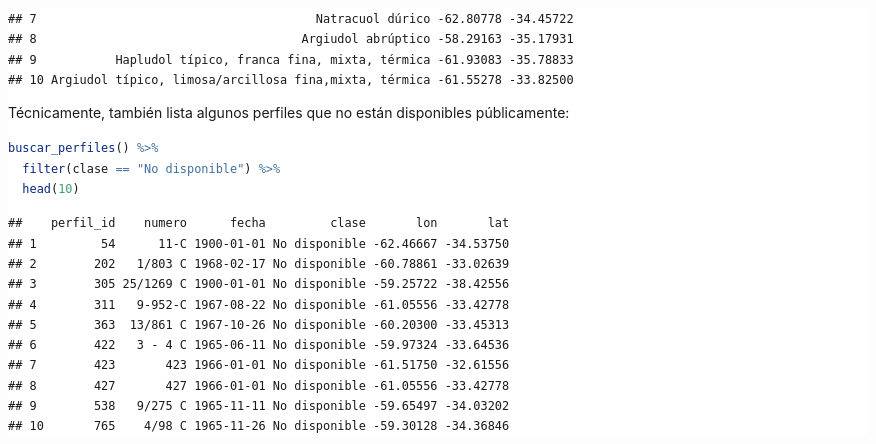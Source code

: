     ## 7                                       Natracuol dúrico -62.80778 -34.45722
    ## 8                                     Argiudol abrúptico -58.29163 -35.17931
    ## 9           Hapludol típico, franca fina, mixta, térmica -61.93083 -35.78833
    ## 10 Argiudol típico, limosa/arcillosa fina,mixta, térmica -61.55278 -33.82500

Técnicamente, también lista algunos perfiles que no están disponibles
públicamente:

``` r
buscar_perfiles() %>%
  filter(clase == "No disponible") %>% 
  head(10)
```

    ##    perfil_id    numero      fecha         clase       lon       lat
    ## 1         54      11-C 1900-01-01 No disponible -62.46667 -34.53750
    ## 2        202   1/803 C 1968-02-17 No disponible -60.78861 -33.02639
    ## 3        305 25/1269 C 1900-01-01 No disponible -59.25722 -38.42556
    ## 4        311   9-952-C 1967-08-22 No disponible -61.05556 -33.42778
    ## 5        363  13/861 C 1967-10-26 No disponible -60.20300 -33.45313
    ## 6        422   3 - 4 C 1965-06-11 No disponible -59.97324 -33.64536
    ## 7        423       423 1966-01-01 No disponible -61.51750 -32.61556
    ## 8        427       427 1966-01-01 No disponible -61.05556 -33.42778
    ## 9        538   9/275 C 1965-11-11 No disponible -59.65497 -34.03202
    ## 10       765    4/98 C 1965-11-26 No disponible -59.30128 -34.36846
